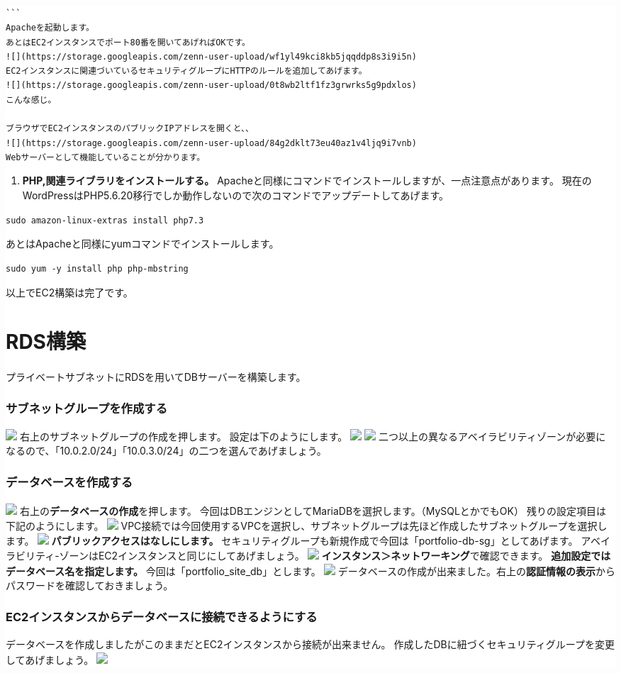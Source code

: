     ```
    Apacheを起動します。
    あとはEC2インスタンスでポート80番を開いてあげればOKです。
    ![](https://storage.googleapis.com/zenn-user-upload/wf1yl49kci8kb5jqqddp8s3i9i5n)
    EC2インスタンスに関連づいているセキュリティグループにHTTPのルールを追加してあげます。
    ![](https://storage.googleapis.com/zenn-user-upload/0t8wb2ltf1fz3grwrks5g9pdxlos)
    こんな感じ。

    ブラウザでEC2インスタンスのパブリックIPアドレスを開くと、、
    ![](https://storage.googleapis.com/zenn-user-upload/84g2dklt73eu40az1v4ljq9i7vnb)
    Webサーバーとして機能していることが分かります。

1. **PHP,関連ライブラリをインストールする。**
Apacheと同様にコマンドでインストールしますが、一点注意点があります。
現在のWordPressはPHP5.6.20移行でしか動作しないので次のコマンドでアップデートしてあげます。
```
sudo amazon-linux-extras install php7.3
```
あとはApacheと同様にyumコマンドでインストールします。
```
sudo yum -y install php php-mbstring
```

以上でEC2構築は完了です。

# RDS構築
プライベートサブネットにRDSを用いてDBサーバーを構築します。
### サブネットグループを作成する
![](https://storage.googleapis.com/zenn-user-upload/oit5ysf9igp13cn7iwb745af2o60)
右上のサブネットグループの作成を押します。
設定は下のようにします。
![](https://storage.googleapis.com/zenn-user-upload/73dbz8kwi52cgerdkeds9npj00v9)
![](https://storage.googleapis.com/zenn-user-upload/er0bdtpx1qaghvmrpbgtjgfb3fx7)
二つ以上の異なるアベイラビリティゾーンが必要になるので、「10.0.2.0/24」「10.0.3.0/24」の二つを選んであげましょう。
### データベースを作成する
![](https://storage.googleapis.com/zenn-user-upload/eszegqtvwshtt1z2twmsicwt5wpy)
右上の**データベースの作成**を押します。
今回はDBエンジンとしてMariaDBを選択します。（MySQLとかでもOK）
残りの設定項目は下記のようにします。
![](https://storage.googleapis.com/zenn-user-upload/kgz81lz5iddhov0gck3fkjqc1r0a)
VPC接続では今回使用するVPCを選択し、サブネットグループは先ほど作成したサブネットグループを選択します。
![](https://storage.googleapis.com/zenn-user-upload/cs7usgfa1dzzbvvat9x844h10xwa)
**パブリックアクセスはなしにします。**
セキュリティグループも新規作成で今回は「portfolio-db-sg」としてあげます。
アベイラビリティ-ゾーンはEC2インスタンスと同じにしてあげましょう。
![](https://storage.googleapis.com/zenn-user-upload/6onajjsmv3em4frl4v528soni2nb)
**インスタンス＞ネットワーキング**で確認できます。
**追加設定ではデータベース名を指定します。**
今回は「portfolio_site_db」とします。
![](https://storage.googleapis.com/zenn-user-upload/i7vtp7m9bbgq1dspd7nopvxcgx0z)
データベースの作成が出来ました。右上の**認証情報の表示**からパスワードを確認しておきましょう。
### EC2インスタンスからデータベースに接続できるようにする
データベースを作成しましたがこのままだとEC2インスタンスから接続が出来ません。
作成したDBに紐づくセキュリティグループを変更してあげましょう。
![](https://storage.googleapis.com/zenn-user-upload/yvtqhmh81o87hh0q9o3gpxvehrdo)